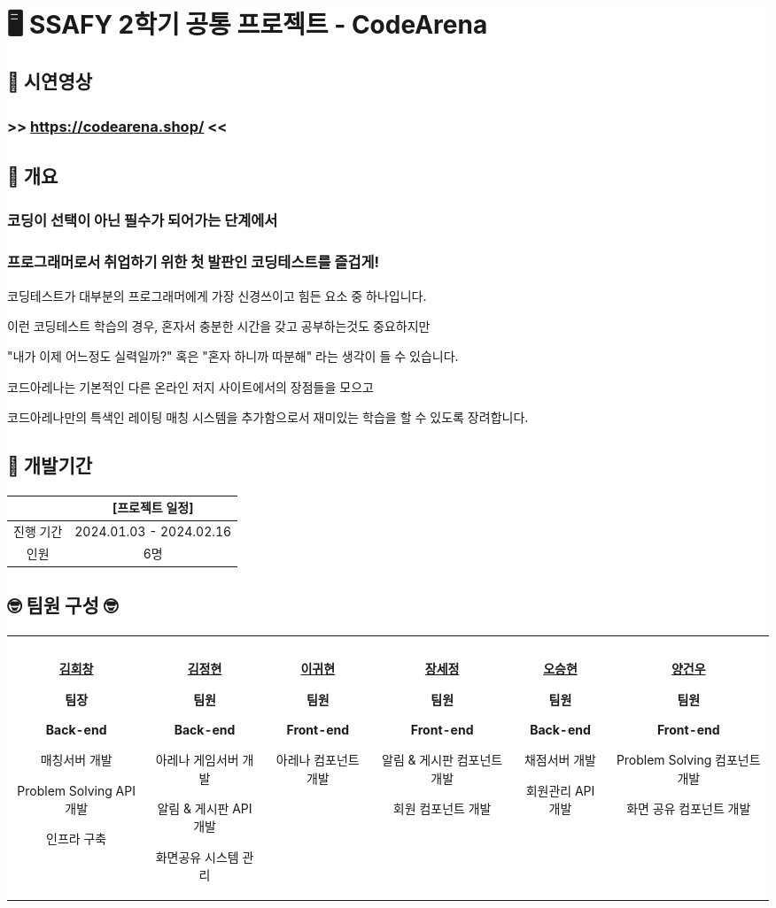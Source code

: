 # 🖥 SSAFY 2학기 공통 프로젝트 - CodeArena

## 🎥 시연영상

### >> https://codearena.shop/ <<

## 🪪 개요

### 코딩이 선택이 아닌 필수가 되어가는 단계에서

### 프로그래머로서 취업하기 위한 첫 발판인 코딩테스트를 즐겁게!

코딩테스트가 대부분의 프로그래머에게 가장 신경쓰이고 힘든 요소 중 하나입니다.

이런 코딩테스트 학습의 경우, 혼자서 충분한 시간을 갖고 공부하는것도 중요하지만

"내가 이제 어느정도 실력일까?" 혹은 "혼자 하니까 따분해" 라는 생각이 들 수 있습니다.

코드아레나는 기본적인 다른 온라인 저지 사이트에서의 장점들을 모으고

코드아레나만의 특색인 레이팅 매칭 시스템을 추가함으로서 재미있는 학습을 할 수 있도록 장려합니다.

## 🚩 개발기간

|           |     [프로젝트 일정]     |
| :-------: | :---------------------: |
| 진행 기간 | 2024.01.03 - 2024.02.16 |
|   인원    |           6명           |

## 🤓 팀원 구성 🤓

<table>
 <tr>
    <td align="center"><a href="https://github.com/kimhaechang1"><img src="https://avatars.githubusercontent.com/kimhaechang1" width="130px;" alt=""></a></td>
    <td align="center"><a href="https://github.com/Be-HinD"><img src="https://avatars.githubusercontent.com/Be-HinD" width="130px;" alt=""></a></td>
    <td align="center"><a href="https://github.com/Agwii"><img src="https://avatars.githubusercontent.com/Agwii" width="130px;" alt=""></a></td>
    <td align="center"><a href="https://github.com/wkdtpwjd19"><img src="https://avatars.githubusercontent.com/wkdtpwjd19" width="130px;" alt=""></a></td>
   <td align="center"><a href="https://github.com/timber3"><img src="https://avatars.githubusercontent.com/timber3" width="130px;" alt=""></a></td>
   <td align="center"><a href="https://github.com/YangGeoun"><img src="https://avatars.githubusercontent.com/YangGeoun" width="130px;" alt=""></a></td>
  </tr>
  <tr>
    <td align="center"><a href="https://github.com/Be-kimhaechang1"><b>김회창</b></a><p><b>팀장</b><p><b>Back-end</b></p><p>매칭서버 개발</p><p>Problem Solving API 개발</p><p>인프라 구축</p></p></td>
    <td align="center"><a href="https://github.com/Be-HinD"><b>김정현</b></a><p><b>팀원</b></p><p><b>Back-end</b></p><p>아레나 게임서버 개발</p><p>알림 & 게시판 API 개발</p><p>화면공유 시스템 관리</p></p></td>
    <td align="center"><a href="https://github.com/Agwii"><b>이귀현</b></a><p><b>팀원</b></p><p><b>Front-end</b></p><p>아레나 컴포넌트 개발</p></td>
    <td align="center"><a href="https://github.com/wkdtpwjd19"><b>장세정</b></a><p><b>팀원</b></p><p><b>Front-end</b></p><p>알림 & 게시판 컴포넌트 개발</p><p>회원 컴포넌트 개발</p></td>
    <td align="center"><a href="https://github.com/timber3"><b>오승현</b></a><p><b>팀원</b></p><p><b>Back-end</b></p><p>채점서버 개발</p><p>회원관리 API 개발</p></p></td>
    <td align="center"><a href="https://github.com/YangGeoun"><b>양건우</b></a><p><b>팀원</b></p><p><b>Front-end</b></p><p>Problem Solving 컴포넌트 개발</p><p>화면 공유 컴포넌트 개발</p></p></td>
  </tr>
</table>
